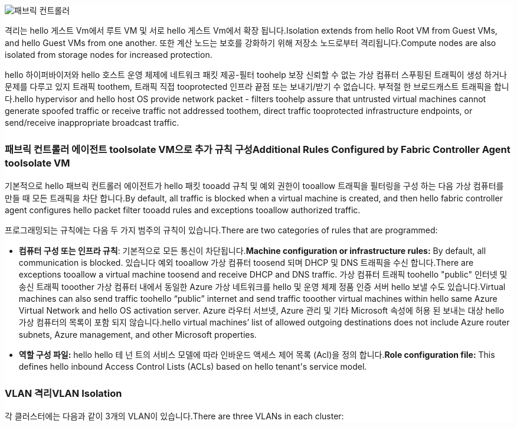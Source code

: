 
![패브릭 컨트롤러](./media/azure-isolation/azure-isolation-fig7.png)

<span data-ttu-id="a9576-243">격리는 hello 게스트 Vm에서 루트 VM 및 서로 hello 게스트 Vm에서 확장 됩니다.</span><span class="sxs-lookup"><span data-stu-id="a9576-243">Isolation extends from hello Root VM from Guest VMs, and hello Guest VMs from one another.</span></span> <span data-ttu-id="a9576-244">또한 계산 노드는 보호를 강화하기 위해 저장소 노드로부터 격리됩니다.</span><span class="sxs-lookup"><span data-stu-id="a9576-244">Compute nodes are also isolated from storage nodes for increased protection.</span></span>


<span data-ttu-id="a9576-245">hello 하이퍼바이저와 hello 호스트 운영 체제에 네트워크 패킷 제공-필터 toohelp 보장 신뢰할 수 없는 가상 컴퓨터 스푸핑된 트래픽이 생성 하거나 문제를 다루고 있지 트래픽 toothem, 트래픽 직접 tooprotected 인프라 끝점 또는 보내기/받기 수 없습니다. 부적절 한 브로드캐스트 트래픽을 합니다.</span><span class="sxs-lookup"><span data-stu-id="a9576-245">hello hypervisor and hello host OS provide network packet - filters toohelp assure that untrusted virtual machines cannot generate spoofed traffic or receive traffic not addressed toothem, direct traffic tooprotected infrastructure endpoints, or send/receive inappropriate broadcast traffic.</span></span>


### <a name="additional-rules-configured-by-fabric-controller-agent-tooisolate-vm"></a><span data-ttu-id="a9576-246">패브릭 컨트롤러 에이전트 tooIsolate VM으로 추가 규칙 구성</span><span class="sxs-lookup"><span data-stu-id="a9576-246">Additional Rules Configured by Fabric Controller Agent tooIsolate VM</span></span>
<span data-ttu-id="a9576-247">기본적으로 hello 패브릭 컨트롤러 에이전트가 hello 패킷 tooadd 규칙 및 예외 권한이 tooallow 트래픽을 필터링을 구성 하는 다음 가상 컴퓨터를 만들 때 모든 트래픽을 차단 합니다.</span><span class="sxs-lookup"><span data-stu-id="a9576-247">By default, all traffic is blocked when a virtual machine is created, and then hello fabric controller agent configures hello packet filter tooadd rules and exceptions tooallow authorized traffic.</span></span>

<span data-ttu-id="a9576-248">프로그래밍되는 규칙에는 다음 두 가지 범주의 규칙이 있습니다.</span><span class="sxs-lookup"><span data-stu-id="a9576-248">There are two categories of rules that are programmed:</span></span>

-   <span data-ttu-id="a9576-249">**컴퓨터 구성 또는 인프라 규칙**: 기본적으로 모든 통신이 차단됩니다.</span><span class="sxs-lookup"><span data-stu-id="a9576-249">**Machine configuration or infrastructure rules:** By default, all communication is blocked.</span></span> <span data-ttu-id="a9576-250">있습니다 예외 tooallow 가상 컴퓨터 toosend 되며 DHCP 및 DNS 트래픽을 수신 합니다.</span><span class="sxs-lookup"><span data-stu-id="a9576-250">There are exceptions tooallow a virtual machine toosend and receive DHCP and DNS traffic.</span></span> <span data-ttu-id="a9576-251">가상 컴퓨터 트래픽 toohello "public" 인터넷 및 송신 트래픽 tooother 가상 컴퓨터 내에서 동일한 Azure 가상 네트워크를 hello 및 운영 체제 정품 인증 서버 hello 보낼 수도 있습니다.</span><span class="sxs-lookup"><span data-stu-id="a9576-251">Virtual machines can also send traffic toohello “public” internet and send traffic tooother virtual machines within hello same Azure Virtual Network and hello OS activation server.</span></span> <span data-ttu-id="a9576-252">Azure 라우터 서브넷, Azure 관리 및 기타 Microsoft 속성에 허용 된 보내는 대상 hello 가상 컴퓨터의 목록이 포함 되지 않습니다.</span><span class="sxs-lookup"><span data-stu-id="a9576-252">hello virtual machines’ list of allowed outgoing destinations does not include Azure router subnets, Azure management, and other Microsoft properties.</span></span>

-   <span data-ttu-id="a9576-253">**역할 구성 파일:** hello hello 테 넌 트의 서비스 모델에 따라 인바운드 액세스 제어 목록 (Acl)을 정의 합니다.</span><span class="sxs-lookup"><span data-stu-id="a9576-253">**Role configuration file:** This defines hello inbound Access Control Lists (ACLs) based on hello tenant's service model.</span></span>

### <a name="vlan-isolation"></a><span data-ttu-id="a9576-254">VLAN 격리</span><span class="sxs-lookup"><span data-stu-id="a9576-254">VLAN Isolation</span></span>
<span data-ttu-id="a9576-255">각 클러스터에는 다음과 같이 3개의 VLAN이 있습니다.</span><span class="sxs-lookup"><span data-stu-id="a9576-255">There are three VLANs in each cluster:</span></span>
